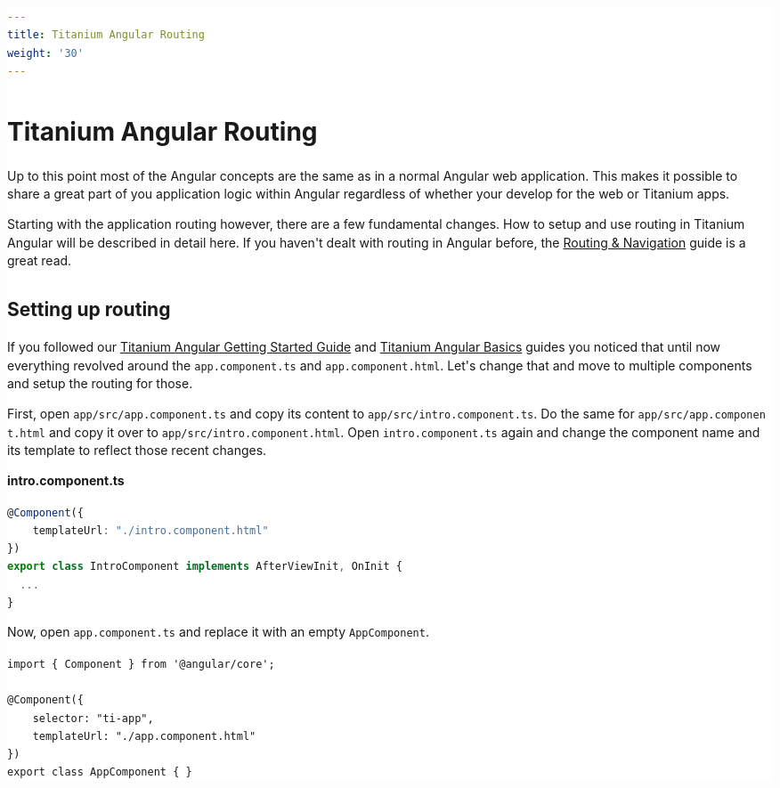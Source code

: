 ```yaml
---
title: Titanium Angular Routing
weight: '30'
---
```


# Titanium Angular Routing

Up to this point most of the Angular concepts are the same as in a normal Angular web application. This makes it possible to share a great part of you application logic within Angular regardless of whether your develop for the web or Titanium apps.

Starting with the application routing however, there are a few fundamental changes. How to setup and use routing in Titanium Angular will be described in detail here. If you haven't dealt with routing in Angular before, the [Routing & Navigation](https://angular.io/guide/router) guide is a great read.

## Setting up routing

If you followed our [Titanium Angular Getting Started Guide](/guide/Titanium_SDK/Titanium_SDK_Guide/Titanium_and_Angular/Titanium_Angular_Getting_Started_Guide/) and [Titanium Angular Basics](/guide/Titanium_SDK/Titanium_SDK_Guide/Titanium_and_Angular/Titanium_Angular_Basics/) guides you noticed that until now everything revolved around the `app.component.ts` and `app.component.html`. Let's change that and move to multiple components and setup the routing for those.

First, open `app/src/app.component.ts` and copy its content to `app/src/intro.component.ts`. Do the same for `app/src/app.component.html` and copy it over to `app/src/intro.component.html`. Open `intro.component.ts` again and change the component name and its template to reflect those recent changes.

**intro.component.ts**

```typescript
@Component({
    templateUrl: "./intro.component.html"
})
export class IntroComponent implements AfterViewInit, OnInit {
  ...
}
```

Now, open `app.component.ts` and replace it with an empty `AppComponent`.

```
import { Component } from '@angular/core';

@Component({
    selector: "ti-app",
    templateUrl: "./app.component.html"
})
export class AppComponent { }
```
